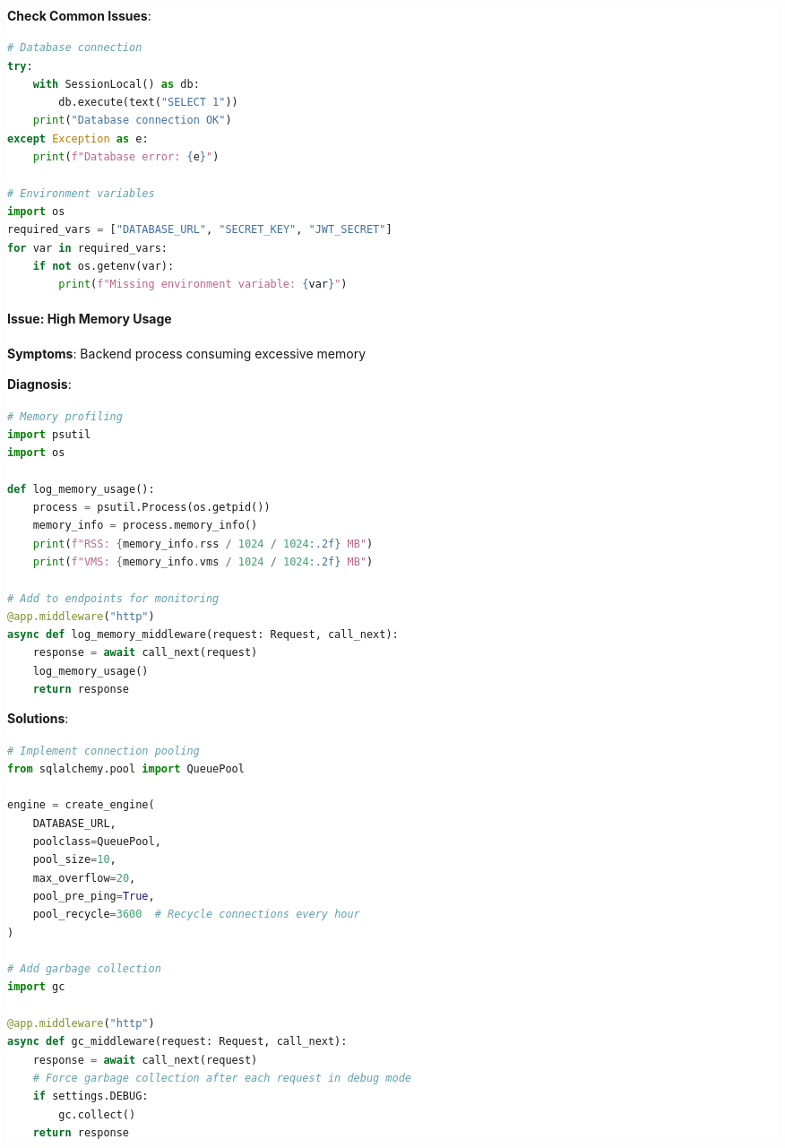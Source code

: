 **Check Common Issues**:
```python
# Database connection
try:
    with SessionLocal() as db:
        db.execute(text("SELECT 1"))
    print("Database connection OK")
except Exception as e:
    print(f"Database error: {e}")

# Environment variables
import os
required_vars = ["DATABASE_URL", "SECRET_KEY", "JWT_SECRET"]
for var in required_vars:
    if not os.getenv(var):
        print(f"Missing environment variable: {var}")
```

#### Issue: High Memory Usage
**Symptoms**: Backend process consuming excessive memory

**Diagnosis**:
```python
# Memory profiling
import psutil
import os

def log_memory_usage():
    process = psutil.Process(os.getpid())
    memory_info = process.memory_info()
    print(f"RSS: {memory_info.rss / 1024 / 1024:.2f} MB")
    print(f"VMS: {memory_info.vms / 1024 / 1024:.2f} MB")

# Add to endpoints for monitoring
@app.middleware("http")
async def log_memory_middleware(request: Request, call_next):
    response = await call_next(request)
    log_memory_usage()
    return response
```

**Solutions**:
```python
# Implement connection pooling
from sqlalchemy.pool import QueuePool

engine = create_engine(
    DATABASE_URL,
    poolclass=QueuePool,
    pool_size=10,
    max_overflow=20,
    pool_pre_ping=True,
    pool_recycle=3600  # Recycle connections every hour
)

# Add garbage collection
import gc

@app.middleware("http")
async def gc_middleware(request: Request, call_next):
    response = await call_next(request)
    # Force garbage collection after each request in debug mode
    if settings.DEBUG:
        gc.collect()
    return response
```
